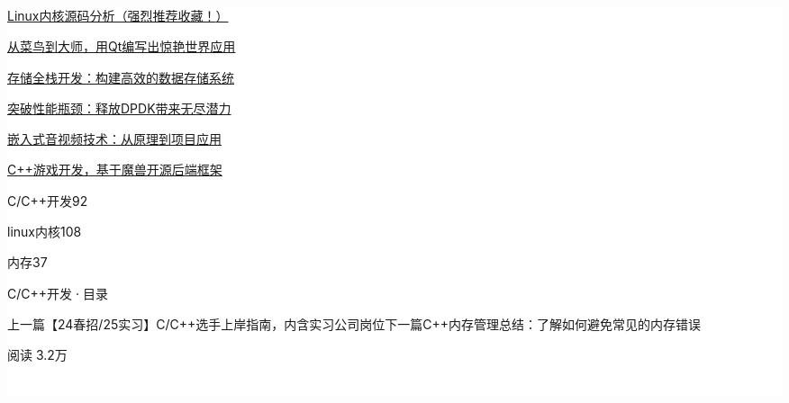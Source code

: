 [Linux内核源码分析（强烈推荐收藏！](http://mp.weixin.qq.com/s?__biz=Mzg4NDQ0OTI4Ng==&mid=2247487832&idx=1&sn=bf0468e26f353306c743c4d7523ebb07&chksm=cfb95831f8ced127ca94eb61e6508732576bb150b2fb2047664f8256b3da284d0e53e2f792dc&scene=21#wechat_redirect)[）](http://mp.weixin.qq.com/s?__biz=Mzg4NDQ0OTI4Ng==&mid=2247487832&idx=1&sn=bf0468e26f353306c743c4d7523ebb07&chksm=cfb95831f8ced127ca94eb61e6508732576bb150b2fb2047664f8256b3da284d0e53e2f792dc&scene=21#wechat_redirect)

[从菜鸟到大师，用Qt编写出惊艳世界应用](http://mp.weixin.qq.com/s?__biz=Mzg4NDQ0OTI4Ng==&mid=2247488117&idx=1&sn=a83d661165a3840fbb23d0e62b5f303a&chksm=cfb95b1cf8ced20ae63206fe25891d9a37ffe76fd695ef55b5506c83aad387d55c4032cb7e4f&scene=21#wechat_redirect)

[存储全栈开发：构建高效的数据存储系统](http://mp.weixin.qq.com/s?__biz=Mzg4NDQ0OTI4Ng==&mid=2247487696&idx=1&sn=b5ebe830ddb6798ac5bf6db4a8d5d075&chksm=cfb959b9f8ced0af76710c070a6db2677fb359af735e79c6378e82ead570aa1ce5350a146793&scene=21#wechat_redirect)

[突破性能瓶颈：释放DPDK带来无尽潜力](http://mp.weixin.qq.com/s?__biz=Mzg4NDQ0OTI4Ng==&mid=2247488150&idx=1&sn=2cc5ace4391d4eed060fa463fc73dd92&chksm=cfb95bfff8ced2e9589eecd66e7c6e906f28626bef6c1bce3fa19ae2d1404baa25ba3ebfedaa&scene=21#wechat_redirect)

[嵌入式音视频技术：从原理到项目应用](http://mp.weixin.qq.com/s?__biz=Mzg4NDQ0OTI4Ng==&mid=2247488135&idx=1&sn=dcc56a3af5401c338944b9b94f24c699&chksm=cfb95beef8ced2f8231c647033188be3ded88cbacf7d75feab3613f4d7f8fd8e4c8106ac88cf&scene=21#wechat_redirect)

[](http://mp.weixin.qq.com/s?__biz=MzIwNzA1OTA2OQ==&mid=2657215412&idx=1&sn=d3c64ac21056b84814db9903b656853a&chksm=8c8d62a6bbfaebb09df1f727e201c401a1663596a719fa9cb4c7859158e62ebedb5bd5f13b8f&scene=21#wechat_redirect)[C++游戏开发，基于魔兽开源后端框架](http://mp.weixin.qq.com/s?__biz=Mzg4NDQ0OTI4Ng==&mid=2247486920&idx=1&sn=82ca8a72473850e431c01e7c39d8c8c0&chksm=cfb944a1f8cecdb7051863f58d334ff3dea8afae1ecd8bc693287b2f483d2ce8f94eed565253&scene=21#wechat_redirect)

C/C++开发92

linux内核108

内存37

C/C++开发 · 目录

上一篇【24春招/25实习】C/C++选手上岸指南，内含实习公司岗位下一篇C++内存管理总结：了解如何避免常见的内存错误

阅读 3.2万

​
